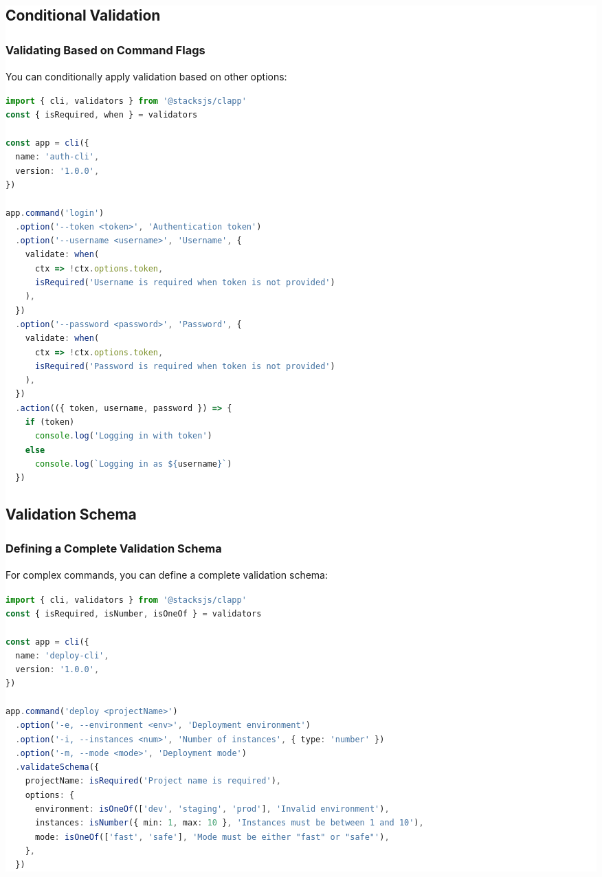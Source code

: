 ## Conditional Validation

### Validating Based on Command Flags

You can conditionally apply validation based on other options:

```ts
import { cli, validators } from '@stacksjs/clapp'
const { isRequired, when } = validators

const app = cli({
  name: 'auth-cli',
  version: '1.0.0',
})

app.command('login')
  .option('--token <token>', 'Authentication token')
  .option('--username <username>', 'Username', {
    validate: when(
      ctx => !ctx.options.token,
      isRequired('Username is required when token is not provided')
    ),
  })
  .option('--password <password>', 'Password', {
    validate: when(
      ctx => !ctx.options.token,
      isRequired('Password is required when token is not provided')
    ),
  })
  .action(({ token, username, password }) => {
    if (token)
      console.log('Logging in with token')
    else
      console.log(`Logging in as ${username}`)
  })
```

## Validation Schema

### Defining a Complete Validation Schema

For complex commands, you can define a complete validation schema:

```ts
import { cli, validators } from '@stacksjs/clapp'
const { isRequired, isNumber, isOneOf } = validators

const app = cli({
  name: 'deploy-cli',
  version: '1.0.0',
})

app.command('deploy <projectName>')
  .option('-e, --environment <env>', 'Deployment environment')
  .option('-i, --instances <num>', 'Number of instances', { type: 'number' })
  .option('-m, --mode <mode>', 'Deployment mode')
  .validateSchema({
    projectName: isRequired('Project name is required'),
    options: {
      environment: isOneOf(['dev', 'staging', 'prod'], 'Invalid environment'),
      instances: isNumber({ min: 1, max: 10 }, 'Instances must be between 1 and 10'),
      mode: isOneOf(['fast', 'safe'], 'Mode must be either "fast" or "safe"'),
    },
  })
```